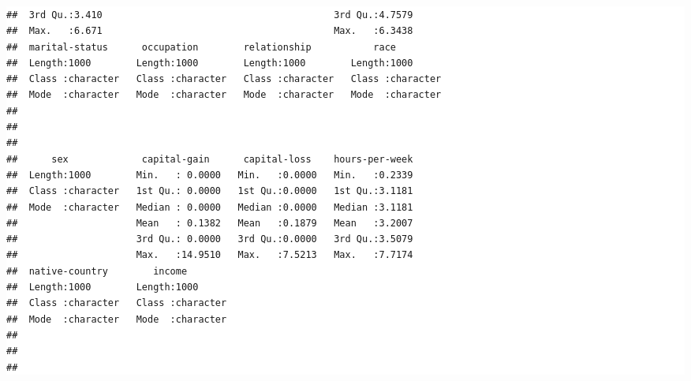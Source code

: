     ##  3rd Qu.:3.410                                         3rd Qu.:4.7579  
    ##  Max.   :6.671                                         Max.   :6.3438  
    ##  marital-status      occupation        relationship           race          
    ##  Length:1000        Length:1000        Length:1000        Length:1000       
    ##  Class :character   Class :character   Class :character   Class :character  
    ##  Mode  :character   Mode  :character   Mode  :character   Mode  :character  
    ##                                                                             
    ##                                                                             
    ##                                                                             
    ##      sex             capital-gain      capital-loss    hours-per-week  
    ##  Length:1000        Min.   : 0.0000   Min.   :0.0000   Min.   :0.2339  
    ##  Class :character   1st Qu.: 0.0000   1st Qu.:0.0000   1st Qu.:3.1181  
    ##  Mode  :character   Median : 0.0000   Median :0.0000   Median :3.1181  
    ##                     Mean   : 0.1382   Mean   :0.1879   Mean   :3.2007  
    ##                     3rd Qu.: 0.0000   3rd Qu.:0.0000   3rd Qu.:3.5079  
    ##                     Max.   :14.9510   Max.   :7.5213   Max.   :7.7174  
    ##  native-country        income         
    ##  Length:1000        Length:1000       
    ##  Class :character   Class :character  
    ##  Mode  :character   Mode  :character  
    ##                                       
    ##                                       
    ## 
